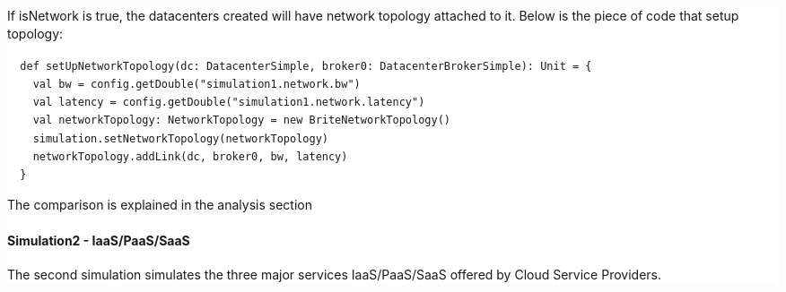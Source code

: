 If isNetwork is true, the datacenters created will have network topology attached to it. Below is the piece of code that setup topology:


```
  def setUpNetworkTopology(dc: DatacenterSimple, broker0: DatacenterBrokerSimple): Unit = {
    val bw = config.getDouble("simulation1.network.bw")
    val latency = config.getDouble("simulation1.network.latency")
    val networkTopology: NetworkTopology = new BriteNetworkTopology()
    simulation.setNetworkTopology(networkTopology)
    networkTopology.addLink(dc, broker0, bw, latency)
  }
```

The comparison is explained in the analysis section

#### Simulation2 - IaaS/PaaS/SaaS

The second simulation simulates the three major services IaaS/PaaS/SaaS offered by Cloud Service Providers.
